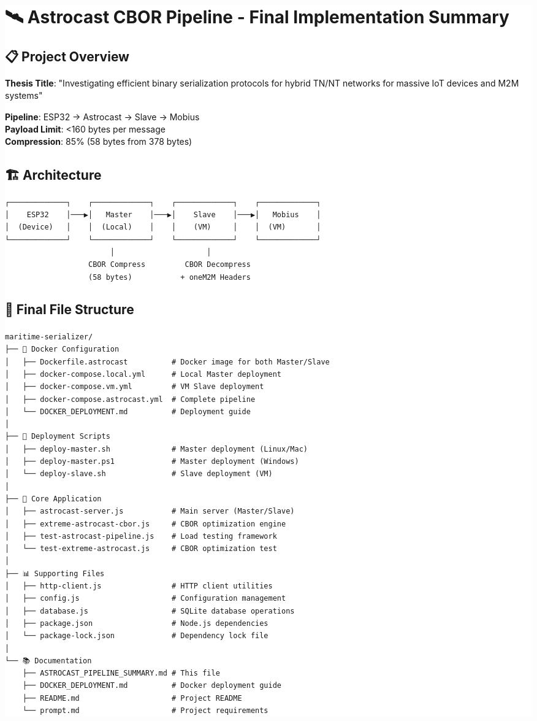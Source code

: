 # 🛰️ Astrocast CBOR Pipeline - Final Implementation Summary

## 📋 **Project Overview**

**Thesis Title**: "Investigating efficient binary serialization protocols for hybrid TN/NT networks for massive IoT devices and M2M systems"

**Pipeline**: ESP32 → Astrocast → Slave → Mobius  
**Payload Limit**: <160 bytes per message  
**Compression**: 85% (58 bytes from 378 bytes)

## 🏗️ **Architecture**

```
┌─────────────┐    ┌─────────────┐    ┌─────────────┐    ┌─────────────┐
│    ESP32    │───▶│   Master    │───▶│    Slave    │───▶│   Mobius    │
│  (Device)   │    │  (Local)    │    │    (VM)     │    │  (VM)       │
└─────────────┘    └─────────────┘    └─────────────┘    └─────────────┘
                        │                     │
                   CBOR Compress         CBOR Decompress
                   (58 bytes)           + oneM2M Headers
```

## 📁 **Final File Structure**

```
maritime-serializer/
├── 🐳 Docker Configuration
│   ├── Dockerfile.astrocast          # Docker image for both Master/Slave
│   ├── docker-compose.local.yml      # Local Master deployment
│   ├── docker-compose.vm.yml         # VM Slave deployment
│   ├── docker-compose.astrocast.yml  # Complete pipeline
│   └── DOCKER_DEPLOYMENT.md          # Deployment guide
│
├── 🚀 Deployment Scripts
│   ├── deploy-master.sh              # Master deployment (Linux/Mac)
│   ├── deploy-master.ps1             # Master deployment (Windows)
│   └── deploy-slave.sh               # Slave deployment (VM)
│
├── 🔧 Core Application
│   ├── astrocast-server.js           # Main server (Master/Slave)
│   ├── extreme-astrocast-cbor.js     # CBOR optimization engine
│   ├── test-astrocast-pipeline.js    # Load testing framework
│   └── test-extreme-astrocast.js     # CBOR optimization test
│
├── 📊 Supporting Files
│   ├── http-client.js                # HTTP client utilities
│   ├── config.js                     # Configuration management
│   ├── database.js                   # SQLite database operations
│   ├── package.json                  # Node.js dependencies
│   └── package-lock.json             # Dependency lock file
│
└── 📚 Documentation
    ├── ASTROCAST_PIPELINE_SUMMARY.md # This file
    ├── DOCKER_DEPLOYMENT.md          # Docker deployment guide
    ├── README.md                     # Project README
    └── prompt.md                     # Project requirements
```
